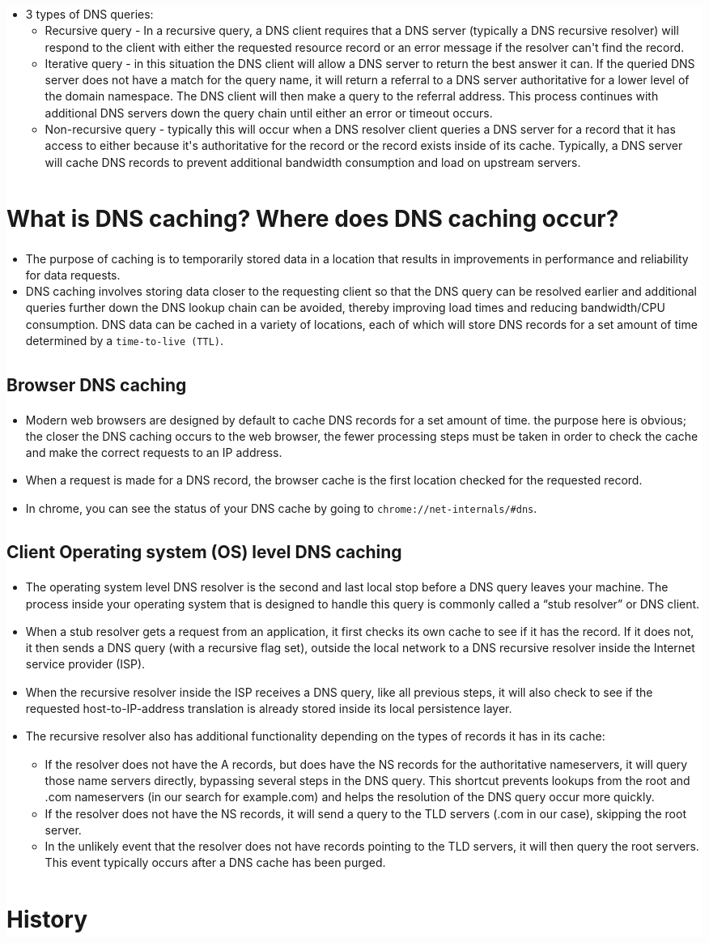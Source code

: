 - 3 types of DNS queries:
  - Recursive query - In a recursive query, a DNS client requires that a DNS server (typically a DNS recursive resolver) will respond to the client with either the requested resource record or an error message if the resolver can't find the record.
  - Iterative query - in this situation the DNS client will allow a DNS server to return the best answer it can. If the queried DNS server does not have a match for the query name, it will return a referral to a DNS server authoritative for a lower level of the domain namespace. The DNS client will then make a query to the referral address. This process continues with additional DNS servers down the query chain until either an error or timeout occurs.
  - Non-recursive query - typically this will occur when a DNS resolver client queries a DNS server for a record that it has access to either because it's authoritative for the record or the record exists inside of its cache. Typically, a DNS server will cache DNS records to prevent additional bandwidth consumption and load on upstream servers.
# What is DNS caching? Where does DNS caching occur?
- The purpose of caching is to temporarily stored data in a location that results in improvements in performance and reliability for data requests.
- DNS caching involves storing data closer to the requesting client so that the DNS query can be resolved earlier and additional queries further down the DNS lookup chain can be avoided, thereby improving load times and reducing bandwidth/CPU consumption. DNS data can be cached in a variety of locations, each of which will store DNS records for a set amount of time determined by a `time-to-live (TTL)`.

## Browser DNS caching
- Modern web browsers are designed by default to cache DNS records for a set amount of time. the purpose here is obvious; the closer the DNS caching occurs to the web browser, the fewer processing steps must be taken in order to check the cache and make the correct requests to an IP address.
- When a request is made for a DNS record, the browser cache is the first location checked for the requested record.

- In chrome, you can see the status of your DNS cache by going to `chrome://net-internals/#dns`.

## Client Operating system (OS) level DNS caching
- The operating system level DNS resolver is the second and last local stop before a DNS query leaves your machine. The process inside your operating system that is designed to handle this query is commonly called a “stub resolver” or DNS client.
- When a stub resolver gets a request from an application, it first checks its own cache to see if it has the record. If it does not, it then sends a DNS query (with a recursive flag set), outside the local network to a DNS recursive resolver inside the Internet service provider (ISP).

- When the recursive resolver inside the ISP receives a DNS query, like all previous steps, it will also check to see if the requested host-to-IP-address translation is already stored inside its local persistence layer.

- The recursive resolver also has additional functionality depending on the types of records it has in its cache:

  - If the resolver does not have the A records, but does have the NS records for the authoritative nameservers, it will query those name servers directly, bypassing several steps in the DNS query. This shortcut prevents lookups from the root and .com nameservers (in our search for example.com) and helps the resolution of the DNS query occur more quickly.
  - If the resolver does not have the NS records, it will send a query to the TLD servers (.com in our case), skipping the root server.
  - In the unlikely event that the resolver does not have records pointing to the TLD servers, it will then query the root servers. This event typically occurs after a DNS cache has been purged.
# History
